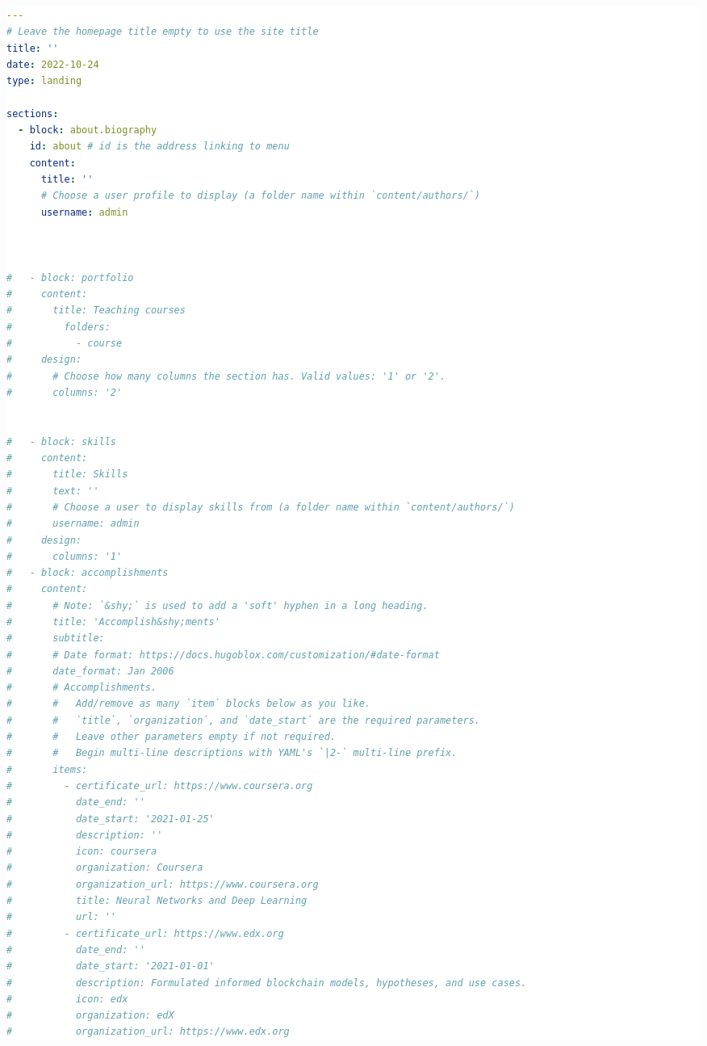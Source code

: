 ```yaml
---
# Leave the homepage title empty to use the site title
title: ''
date: 2022-10-24
type: landing

sections:
  - block: about.biography
    id: about # id is the address linking to menu
    content:
      title: ''
      # Choose a user profile to display (a folder name within `content/authors/`)
      username: admin



#   - block: portfolio
#     content:
#       title: Teaching courses
#         folders: 
#           - course
#     design:
#       # Choose how many columns the section has. Valid values: '1' or '2'.
#       columns: '2'


#   - block: skills
#     content:
#       title: Skills
#       text: ''
#       # Choose a user to display skills from (a folder name within `content/authors/`)
#       username: admin
#     design:
#       columns: '1'
#   - block: accomplishments
#     content:
#       # Note: `&shy;` is used to add a 'soft' hyphen in a long heading.
#       title: 'Accomplish&shy;ments'
#       subtitle:
#       # Date format: https://docs.hugoblox.com/customization/#date-format
#       date_format: Jan 2006
#       # Accomplishments.
#       #   Add/remove as many `item` blocks below as you like.
#       #   `title`, `organization`, and `date_start` are the required parameters.
#       #   Leave other parameters empty if not required.
#       #   Begin multi-line descriptions with YAML's `|2-` multi-line prefix.
#       items:
#         - certificate_url: https://www.coursera.org
#           date_end: ''
#           date_start: '2021-01-25'
#           description: ''
#           icon: coursera
#           organization: Coursera
#           organization_url: https://www.coursera.org
#           title: Neural Networks and Deep Learning
#           url: ''
#         - certificate_url: https://www.edx.org
#           date_end: ''
#           date_start: '2021-01-01'
#           description: Formulated informed blockchain models, hypotheses, and use cases.
#           icon: edx
#           organization: edX
#           organization_url: https://www.edx.org
```